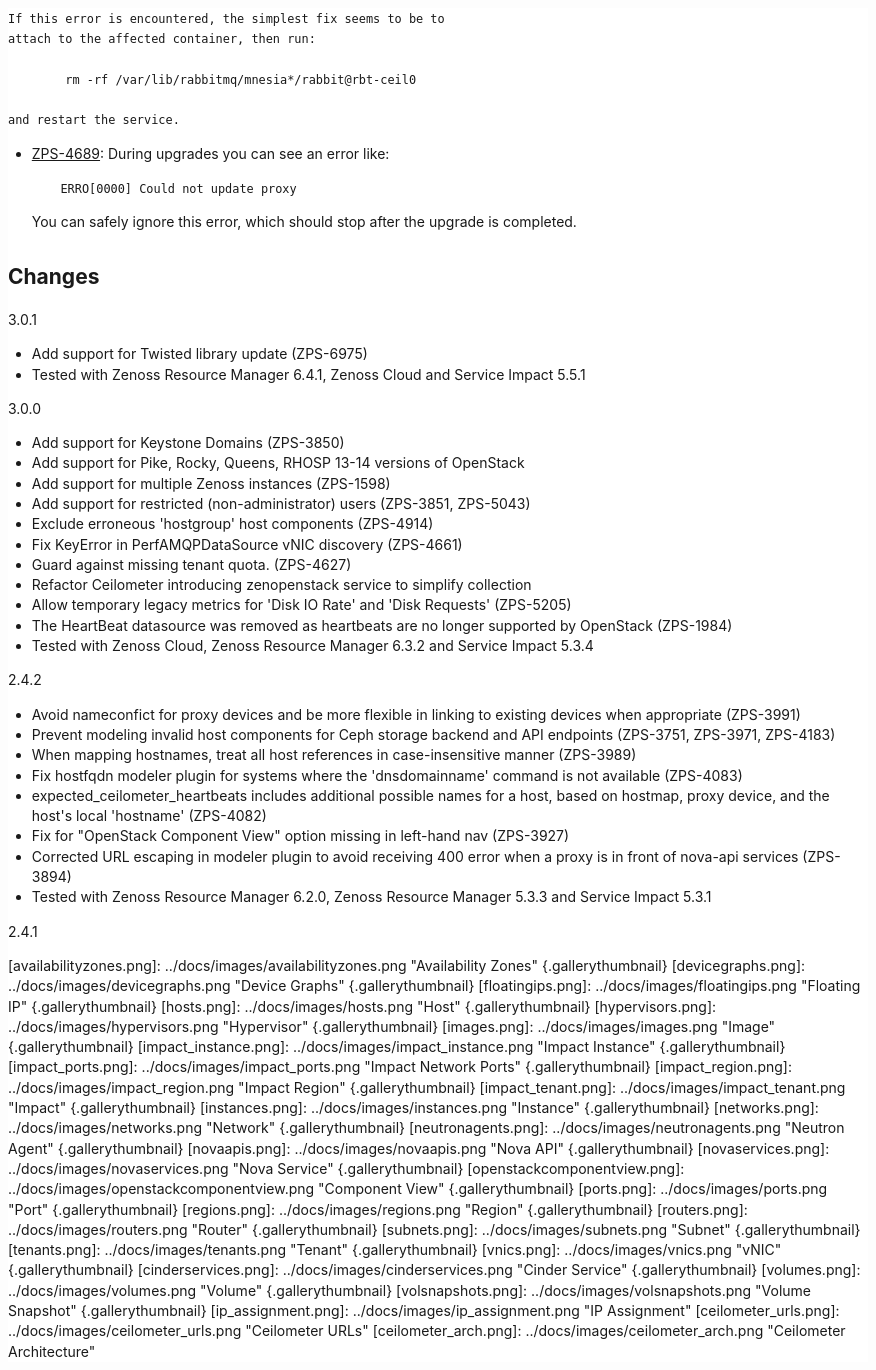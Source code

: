     If this error is encountered, the simplest fix seems to be to
    attach to the affected container, then run:

            rm -rf /var/lib/rabbitmq/mnesia*/rabbit@rbt-ceil0 

    and restart the service.


-   [ZPS-4689](https://jira.zenoss.com/browse/ZPS-4689): During upgrades you can
    see an error like:

            ERRO[0000] Could not update proxy

    You can safely ignore this error, which should stop after the upgrade is
    completed.



Changes
-------

3.0.1

- Add support for Twisted library update (ZPS-6975)
- Tested with Zenoss Resource Manager 6.4.1, Zenoss Cloud and Service Impact 5.5.1

3.0.0

- Add support for Keystone Domains (ZPS-3850)
- Add support for Pike, Rocky, Queens, RHOSP 13-14 versions of OpenStack
- Add support for multiple Zenoss instances (ZPS-1598)
- Add support for  restricted (non-administrator) users (ZPS-3851, ZPS-5043)
- Exclude erroneous 'hostgroup' host components (ZPS-4914)
- Fix KeyError in PerfAMQPDataSource vNIC discovery (ZPS-4661)
- Guard against missing tenant quota. (ZPS-4627)
- Refactor Ceilometer introducing zenopenstack service to simplify collection
- Allow temporary legacy metrics for 'Disk IO Rate' and 'Disk Requests' (ZPS-5205)
- The HeartBeat datasource was removed as heartbeats are no longer supported by OpenStack (ZPS-1984)
- Tested with Zenoss Cloud, Zenoss Resource Manager 6.3.2 and Service Impact 5.3.4

2.4.2

- Avoid nameconfict for proxy devices and be more flexible in linking to existing devices when appropriate (ZPS-3991)
- Prevent modeling invalid host components for Ceph storage backend and API endpoints (ZPS-3751, ZPS-3971, ZPS-4183)
- When mapping hostnames, treat all host references in case-insensitive manner (ZPS-3989)
- Fix hostfqdn modeler plugin for systems where the 'dnsdomainname' command is not available (ZPS-4083)
- expected_ceilometer_heartbeats includes additional possible names for a host, based on hostmap, proxy device, and the host's local 'hostname' (ZPS-4082)
- Fix for "OpenStack Component View" option missing in left-hand nav (ZPS-3927)
- Corrected URL escaping in modeler plugin to avoid receiving 400 error when a proxy is in front of nova-api services (ZPS-3894)
- Tested with Zenoss Resource Manager 6.2.0, Zenoss Resource Manager 5.3.3 and Service Impact 5.3.1

2.4.1


[impact.png]: ../docs/images/impact.png "Impact Diagram"
[availabilityzones.png]: ../docs/images/availabilityzones.png "Availability Zones" {.gallerythumbnail}
[devicegraphs.png]: ../docs/images/devicegraphs.png "Device Graphs" {.gallerythumbnail}
[floatingips.png]: ../docs/images/floatingips.png "Floating IP" {.gallerythumbnail}
[hosts.png]: ../docs/images/hosts.png "Host" {.gallerythumbnail}
[hypervisors.png]: ../docs/images/hypervisors.png "Hypervisor" {.gallerythumbnail}
[images.png]: ../docs/images/images.png "Image" {.gallerythumbnail}
[impact_instance.png]: ../docs/images/impact_instance.png "Impact Instance" {.gallerythumbnail}
[impact_ports.png]: ../docs/images/impact_ports.png "Impact Network Ports" {.gallerythumbnail}
[impact_region.png]: ../docs/images/impact_region.png "Impact Region" {.gallerythumbnail}
[impact_tenant.png]: ../docs/images/impact_tenant.png "Impact" {.gallerythumbnail}
[instances.png]: ../docs/images/instances.png "Instance" {.gallerythumbnail}
[networks.png]: ../docs/images/networks.png "Network" {.gallerythumbnail}
[neutronagents.png]: ../docs/images/neutronagents.png "Neutron Agent" {.gallerythumbnail}
[novaapis.png]: ../docs/images/novaapis.png "Nova API" {.gallerythumbnail}
[novaservices.png]: ../docs/images/novaservices.png "Nova Service" {.gallerythumbnail}
[openstackcomponentview.png]: ../docs/images/openstackcomponentview.png "Component View" {.gallerythumbnail}
[ports.png]: ../docs/images/ports.png "Port" {.gallerythumbnail}
[regions.png]: ../docs/images/regions.png "Region" {.gallerythumbnail}
[routers.png]: ../docs/images/routers.png "Router" {.gallerythumbnail}
[subnets.png]: ../docs/images/subnets.png "Subnet" {.gallerythumbnail}
[tenants.png]: ../docs/images/tenants.png "Tenant" {.gallerythumbnail}
[vnics.png]: ../docs/images/vnics.png "vNIC" {.gallerythumbnail}
[cinderservices.png]: ../docs/images/cinderservices.png "Cinder Service" {.gallerythumbnail}
[volumes.png]: ../docs/images/volumes.png "Volume" {.gallerythumbnail}
[volsnapshots.png]: ../docs/images/volsnapshots.png "Volume Snapshot" {.gallerythumbnail}
[ip_assignment.png]: ../docs/images/ip_assignment.png "IP Assignment"
[ceilometer_urls.png]: ../docs/images/ceilometer_urls.png "Ceilometer URLs"
[ceilometer_arch.png]: ../docs/images/ceilometer_arch.png "Ceilometer Architecture"